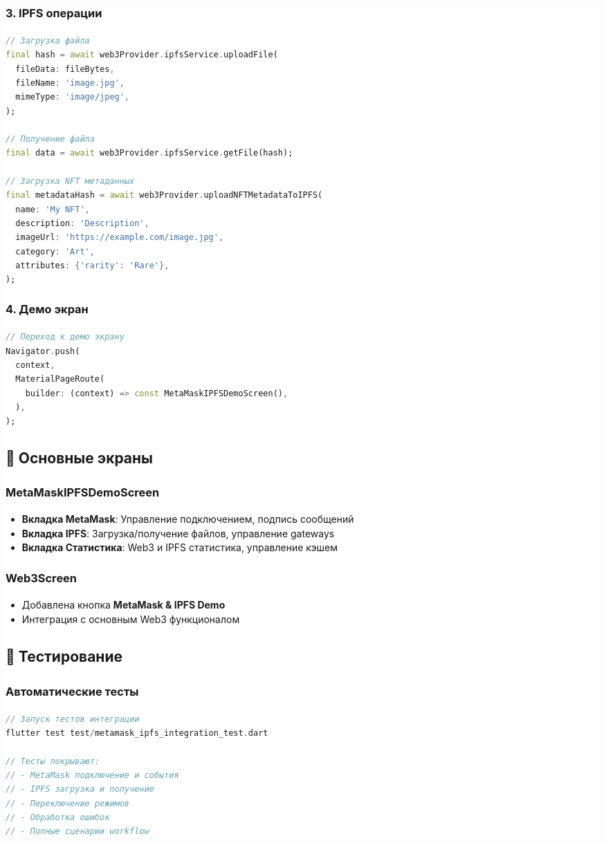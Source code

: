 
### 3. IPFS операции
```dart
// Загрузка файла
final hash = await web3Provider.ipfsService.uploadFile(
  fileData: fileBytes,
  fileName: 'image.jpg',
  mimeType: 'image/jpeg',
);

// Получение файла
final data = await web3Provider.ipfsService.getFile(hash);

// Загрузка NFT метаданных
final metadataHash = await web3Provider.uploadNFTMetadataToIPFS(
  name: 'My NFT',
  description: 'Description',
  imageUrl: 'https://example.com/image.jpg',
  category: 'Art',
  attributes: {'rarity': 'Rare'},
);
```

### 4. Демо экран
```dart
// Переход к демо экрану
Navigator.push(
  context,
  MaterialPageRoute(
    builder: (context) => const MetaMaskIPFSDemoScreen(),
  ),
);
```

## 📱 Основные экраны

### MetaMaskIPFSDemoScreen
- **Вкладка MetaMask**: Управление подключением, подпись сообщений
- **Вкладка IPFS**: Загрузка/получение файлов, управление gateways
- **Вкладка Статистика**: Web3 и IPFS статистика, управление кэшем

### Web3Screen
- Добавлена кнопка **MetaMask & IPFS Demo**
- Интеграция с основным Web3 функционалом

## 🧪 Тестирование

### Автоматические тесты
```dart
// Запуск тестов интеграции
flutter test test/metamask_ipfs_integration_test.dart

// Тесты покрывают:
// - MetaMask подключение и события
// - IPFS загрузка и получение
// - Переключение режимов
// - Обработка ошибок
// - Полные сценарии workflow
```
